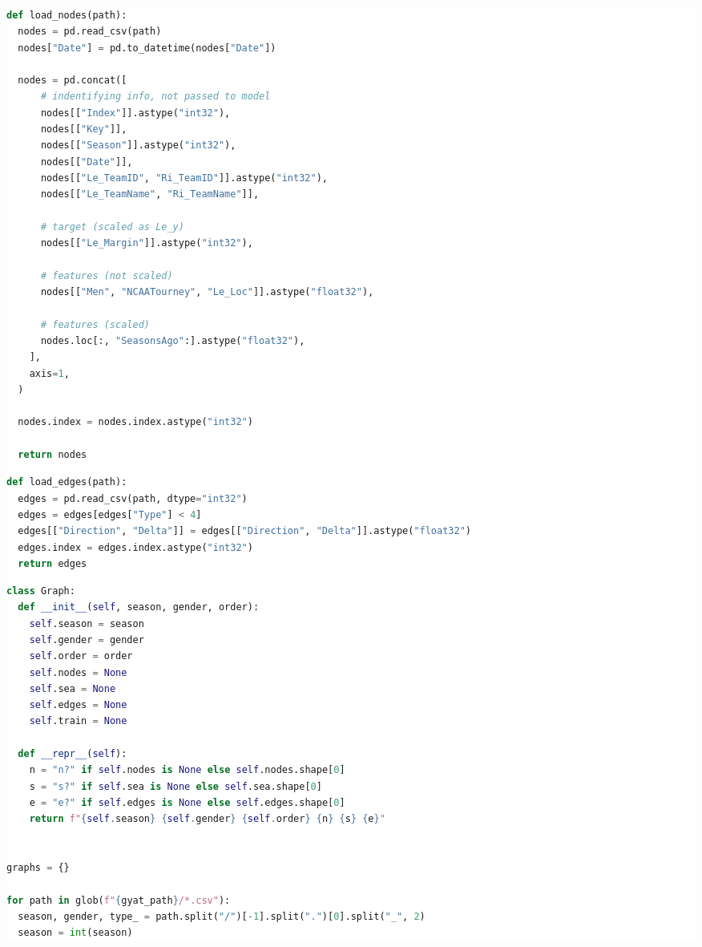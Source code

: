 
```python
def load_nodes(path):
  nodes = pd.read_csv(path)
  nodes["Date"] = pd.to_datetime(nodes["Date"])

  nodes = pd.concat([
      # indentifying info, not passed to model
      nodes[["Index"]].astype("int32"),
      nodes[["Key"]],
      nodes[["Season"]].astype("int32"),
      nodes[["Date"]],
      nodes[["Le_TeamID", "Ri_TeamID"]].astype("int32"),
      nodes[["Le_TeamName", "Ri_TeamName"]],

      # target (scaled as Le_y)
      nodes[["Le_Margin"]].astype("int32"),

      # features (not scaled)
      nodes[["Men", "NCAATourney", "Le_Loc"]].astype("float32"),

      # features (scaled)
      nodes.loc[:, "SeasonsAgo":].astype("float32"),
    ],
    axis=1,
  )

  nodes.index = nodes.index.astype("int32")

  return nodes
```


```python
def load_edges(path):
  edges = pd.read_csv(path, dtype="int32")
  edges = edges[edges["Type"] < 4]
  edges[["Direction", "Delta"]] = edges[["Direction", "Delta"]].astype("float32")
  edges.index = edges.index.astype("int32")
  return edges
```


```python
class Graph:
  def __init__(self, season, gender, order):
    self.season = season
    self.gender = gender
    self.order = order
    self.nodes = None
    self.sea = None
    self.edges = None
    self.train = None

  def __repr__(self):
    n = "n?" if self.nodes is None else self.nodes.shape[0]
    s = "s?" if self.sea is None else self.sea.shape[0]
    e = "e?" if self.edges is None else self.edges.shape[0]
    return f"{self.season} {self.gender} {self.order} {n} {s} {e}"


graphs = {}

for path in glob(f"{gyat_path}/*.csv"):
  season, gender, type_ = path.split("/")[-1].split(".")[0].split("_", 2)
  season = int(season)

```